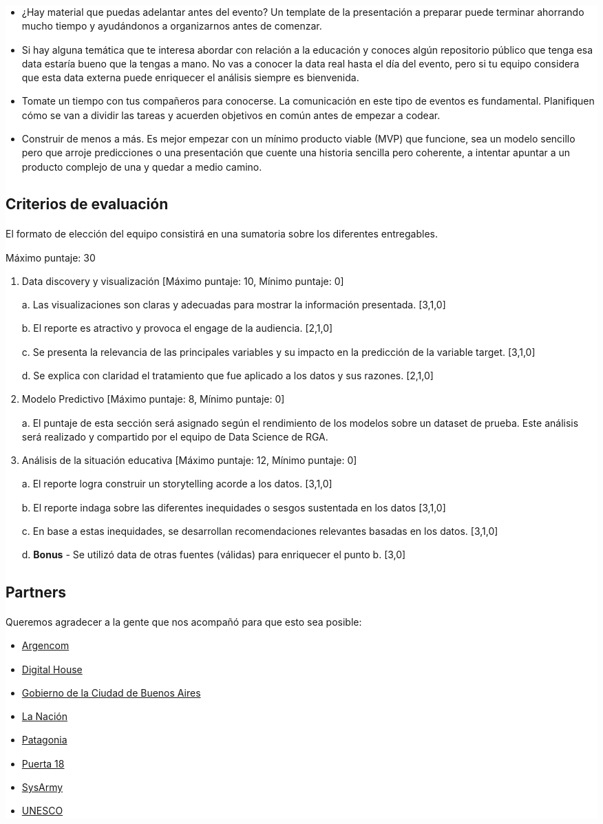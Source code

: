 -   ¿Hay material que puedas adelantar antes del evento? Un template de la presentación a preparar puede terminar ahorrando mucho tiempo y ayudándonos a organizarnos antes de comenzar.

-   Si hay alguna temática que te interesa abordar con relación a la educación y conoces algún repositorio público que tenga esa data estaría bueno que la tengas a mano. No vas a conocer la data real hasta el día del evento, pero si tu equipo considera que esta data externa puede enriquecer el análisis siempre es bienvenida. 

-   Tomate un tiempo con tus compañeros para conocerse. La comunicación en este tipo de eventos es fundamental. Planifiquen cómo se van a dividir las tareas y acuerden objetivos en común antes de empezar a codear.

-   Construir de menos a más. Es mejor empezar con un mínimo producto viable (MVP) que funcione, sea un modelo sencillo pero que arroje predicciones o una presentación que cuente una historia sencilla pero coherente, a intentar apuntar a un producto complejo de una y quedar a medio camino.

## Criterios de evaluación

El formato de elección del equipo consistirá en una sumatoria sobre los diferentes entregables.

Máximo puntaje: 30
1.  Data discovery y visualización [Máximo puntaje: 10, Mínimo puntaje: 0]

	a.  Las visualizaciones son claras y adecuadas para mostrar la información presentada. [3,1,0]
    
	b.  El reporte es atractivo y provoca el engage de la audiencia. [2,1,0]
    
	c.  Se presenta la relevancia de las principales variables y su impacto en la predicción de la variable target. [3,1,0]
    
	d.  Se explica con claridad el tratamiento que fue aplicado a los datos y sus razones. [2,1,0]
    
2.  Modelo Predictivo [Máximo puntaje: 8, Mínimo puntaje: 0]

	a.  El puntaje de esta sección será asignado según el rendimiento de los modelos sobre un dataset de prueba. Este análisis será realizado y compartido por el equipo de Data Science de RGA.

3.  Análisis de la situación educativa [Máximo puntaje: 12, Mínimo puntaje: 0]
    
	a.  El reporte logra construir un storytelling acorde a los datos. [3,1,0]
    
	b.  El reporte indaga sobre las diferentes inequidades o sesgos sustentada en los datos [3,1,0]
    
	c.  En base a estas inequidades, se desarrollan recomendaciones relevantes basadas en los datos. [3,1,0]
    
	d.  **Bonus** - Se utilizó data de otras fuentes (válidas) para enriquecer el punto b. [3,0]

## Partners

Queremos agradecer a la gente que nos acompañó para que esto sea posible:

- [Argencom](https://www.argencon.org/)

- [Digital House](https://www.digitalhouse.com/ar)

- [Gobierno de la Ciudad de Buenos Aires](https://www.buenosaires.gob.ar/)

- [La Nación](https://www.lanacion.com.ar)

- [Patagonia](https://www.cervezapatagonia.com.ar/)

- [Puerta 18](http://www.puerta18.org.ar/)

- [SysArmy](https://sysarmy.com/blog)

- [UNESCO](https://www.buenosaires.iipe.unesco.org/)
